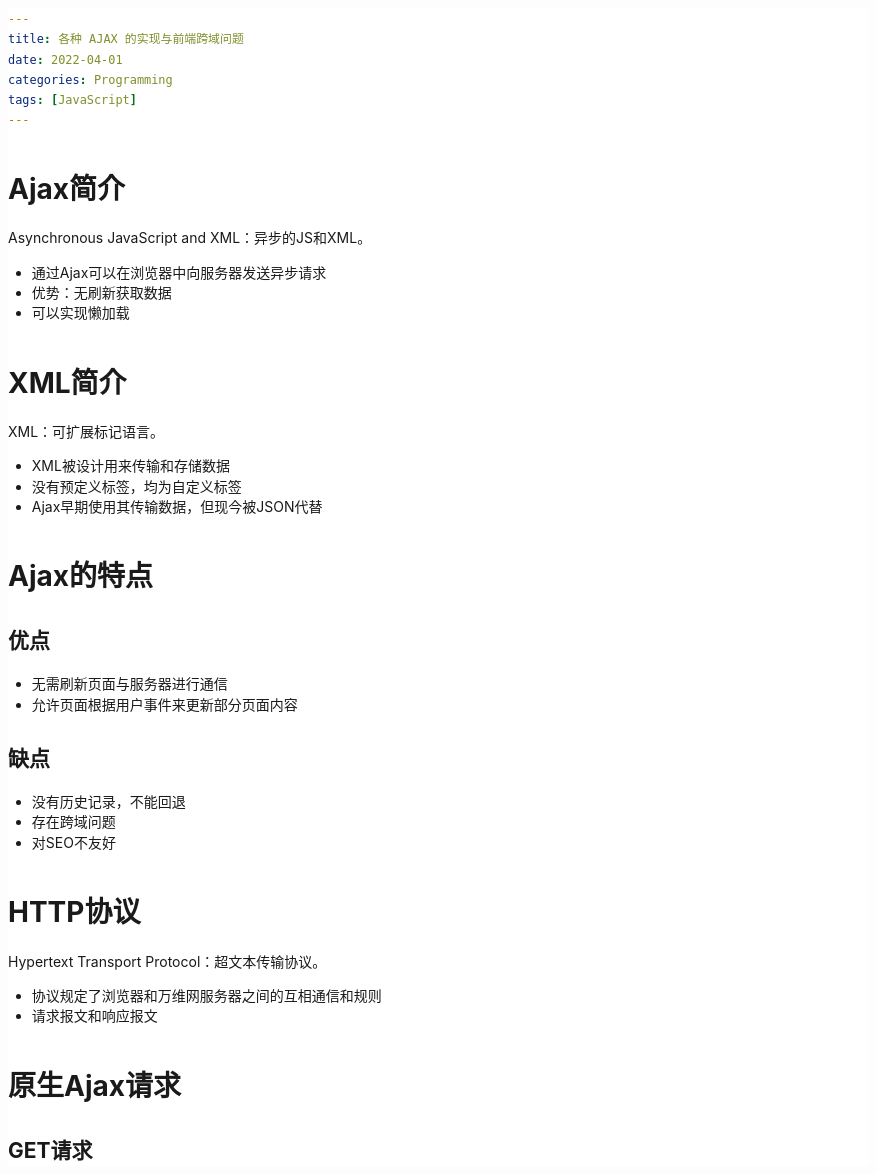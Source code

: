 ```yaml
---
title: 各种 AJAX 的实现与前端跨域问题
date: 2022-04-01
categories: Programming
tags: [JavaScript]
---
```


# Ajax简介

Asynchronous JavaScript and XML：异步的JS和XML。

- 通过Ajax可以在浏览器中向服务器发送异步请求
- 优势：无刷新获取数据
- 可以实现懒加载

# XML简介

XML：可扩展标记语言。

- XML被设计用来传输和存储数据
- 没有预定义标签，均为自定义标签
- Ajax早期使用其传输数据，但现今被JSON代替

# Ajax的特点

## 优点

- 无需刷新页面与服务器进行通信
- 允许页面根据用户事件来更新部分页面内容

## 缺点

- 没有历史记录，不能回退
- 存在跨域问题
- 对SEO不友好

# HTTP协议

Hypertext Transport Protocol：超文本传输协议。

- 协议规定了浏览器和万维网服务器之间的互相通信和规则
- 请求报文和响应报文

# 原生Ajax请求

## GET请求
